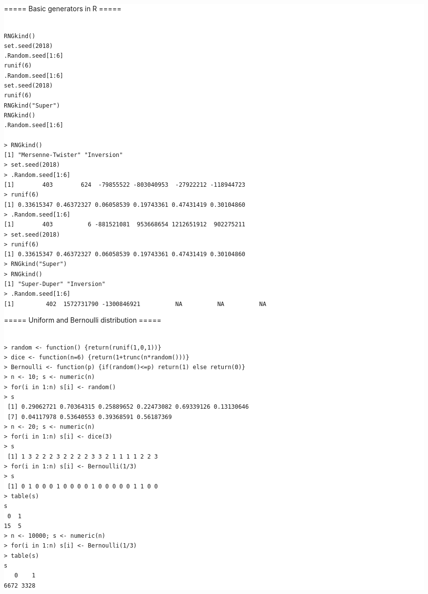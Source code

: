 
===== Basic generators in R =====

<code>
RNGkind()
set.seed(2018)
.Random.seed[1:6]
runif(6)
.Random.seed[1:6]
set.seed(2018)
runif(6)
RNGkind("Super")
RNGkind()
.Random.seed[1:6]
</code>

<code>
> RNGkind()
[1] "Mersenne-Twister" "Inversion"       
> set.seed(2018)
> .Random.seed[1:6]
[1]        403        624  -79855522 -803040953  -27922212 -118944723
> runif(6)
[1] 0.33615347 0.46372327 0.06058539 0.19743361 0.47431419 0.30104860
> .Random.seed[1:6]
[1]        403          6 -881521081  953668654 1212651912  902275211
> set.seed(2018)
> runif(6)
[1] 0.33615347 0.46372327 0.06058539 0.19743361 0.47431419 0.30104860
> RNGkind("Super")
> RNGkind()
[1] "Super-Duper" "Inversion"  
> .Random.seed[1:6]
[1]         402  1572731790 -1300846921          NA          NA          NA
</code>

===== Uniform and Bernoulli distribution =====

<code>
> random <- function() {return(runif(1,0,1))}
> dice <- function(n=6) {return(1+trunc(n*random()))}
> Bernoulli <- function(p) {if(random()<=p) return(1) else return(0)}
> n <- 10; s <- numeric(n)
> for(i in 1:n) s[i] <- random()
> s
 [1] 0.29062721 0.70364315 0.25889652 0.22473082 0.69339126 0.13130646
 [7] 0.04117978 0.53640553 0.39368591 0.56187369
> n <- 20; s <- numeric(n)
> for(i in 1:n) s[i] <- dice(3)
> s
 [1] 1 3 2 2 2 3 2 2 2 2 3 3 2 1 1 1 1 2 2 3
> for(i in 1:n) s[i] <- Bernoulli(1/3)
> s
 [1] 0 1 0 0 0 1 0 0 0 0 1 0 0 0 0 0 1 1 0 0
> table(s)
s
 0  1 
15  5 
> n <- 10000; s <- numeric(n)
> for(i in 1:n) s[i] <- Bernoulli(1/3)
> table(s)
s
   0    1 
6672 3328 
</code>
